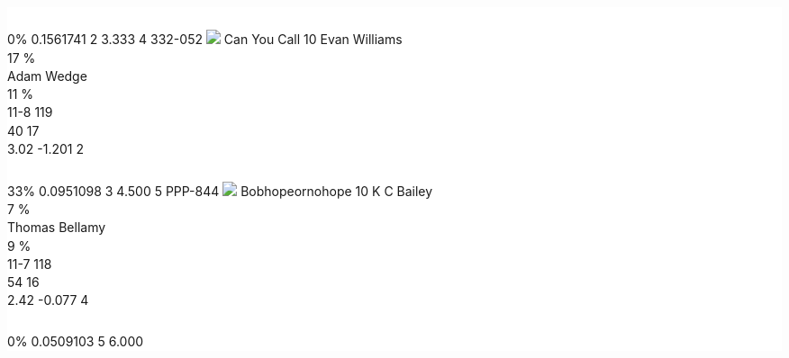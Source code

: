    <td style="text-align:center;"> <div class="progress" style="height:5px">     <div class="progress-bar rounded-3 bg-primary" role="progressbar" style="width: 0% " aria-valuenow="25" aria-valuemin="0" aria-valuemax="100"></div> </div> <br> 0% </td>
   <td style="text-align:center;"> 0.1561741 </td>
   <td style="text-align:center;"> 2 </td>
   <td style="text-align:center;"> 3.333 </td>
  </tr>
  <tr>
   <td style="text-align:center;width: 65px; "> 4 </td>
   <td style="text-align:left;"> 332-052 </td>
   <td style="text-align:center;width: 40px; ">  <html><body><img src="https://www.attheraces.com/images/silks/20250205/20250205lud154504.png?v=2"></body></html>
</td>
   <td style="text-align:left;"> Can You Call </td>
   <td style="text-align:center;"> 10 </td>
   <td style="text-align:left;"> Evan Williams <br> <div class="badge rounded-pill average "> 17 % <div> </div>
</div>
</td>
   <td style="text-align:left;"> Adam Wedge <br> <div class="badge rounded-pill average "> 11 % <div> </div>
</div>
</td>
   <td style="text-align:center;"> 11-8 </td>
   <td style="text-align:center;"> 119 <br> 40 </td>
   <td style="text-align:center;"> 17 <br> 3.02 </td>
   <td style="text-align:center;"> -1.201 </td>
   <td style="text-align:center;"> 2 </td>
   <td style="text-align:center;"> <div class="progress" style="height:5px">     <div class="progress-bar rounded-3 bg-primary" role="progressbar" style="width: 33% " aria-valuenow="25" aria-valuemin="0" aria-valuemax="100"></div> </div> <br> 33% </td>
   <td style="text-align:center;"> 0.0951098 </td>
   <td style="text-align:center;"> 3 </td>
   <td style="text-align:center;"> 4.500 </td>
  </tr>
  <tr>
   <td style="text-align:center;width: 65px; "> 5 </td>
   <td style="text-align:left;"> PPP-844 </td>
   <td style="text-align:center;width: 40px; ">  <html><body><img src="https://www.attheraces.com/images/silks/20250205/20250205lud154505.png?v=2"></body></html>
</td>
   <td style="text-align:left;"> Bobhopeornohope </td>
   <td style="text-align:center;"> 10 </td>
   <td style="text-align:left;"> K C Bailey <br> <div class="badge rounded-pill cool "> 7 % <div> </div>
</div>
</td>
   <td style="text-align:left;"> Thomas Bellamy <br> <div class="badge rounded-pill cool "> 9 % <div> </div>
</div>
</td>
   <td style="text-align:center;"> 11-7 </td>
   <td style="text-align:center;"> 118 <br> 54 </td>
   <td style="text-align:center;"> 16 <br> 2.42 </td>
   <td style="text-align:center;"> -0.077 </td>
   <td style="text-align:center;"> 4 </td>
   <td style="text-align:center;"> <div class="progress" style="height:5px">     <div class="progress-bar rounded-3 bg-primary" role="progressbar" style="width: 0% " aria-valuenow="25" aria-valuemin="0" aria-valuemax="100"></div> </div> <br> 0% </td>
   <td style="text-align:center;"> 0.0509103 </td>
   <td style="text-align:center;"> 5 </td>
   <td style="text-align:center;"> 6.000 </td>
  </tr>
  <tr>